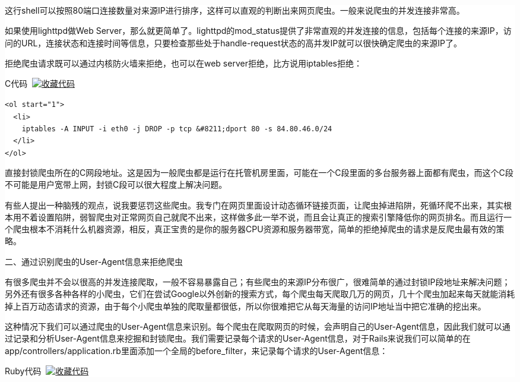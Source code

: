   <p>
    这行shell可以按照80端口连接数量对来源IP进行排序，这样可以直观的判断出来网页爬虫。一般来说爬虫的并发连接非常高。
  </p>
  
  <p>
    如果使用lighttpd做Web Server，那么就更简单了。lighttpd的mod_status提供了非常直观的并发连接的信息，包括每个连接的来源IP，访问的URL，连接状态和连接时间等信息，只要检查那些处于handle-request状态的高并发IP就可以很快确定爬虫的来源IP了。
  </p>
  
  <p>
    拒绝爬虫请求既可以通过内核防火墙来拒绝，也可以在web server拒绝，比方说用iptables拒绝：
  </p>
  
  <div id="">
    <div>
      <div>
        C代码  <a title="收藏这段代码" href="http://robbin.iteye.com/blog/451014"><img src="http://robbin.iteye.com/images/icon_star.png" alt="收藏代码" /></a>
      </div>
    </div>
    
    <ol start="1">
      <li>
        iptables -A INPUT -i eth0 -j DROP -p tcp &#8211;dport 80 -s 84.80.46.0/24
      </li>
    </ol>
  </div>
  
  <p>
    直接封锁爬虫所在的C网段地址。这是因为一般爬虫都是运行在托管机房里面，可能在一个C段里面的多台服务器上面都有爬虫，而这个C段不可能是用户宽带上网，封锁C段可以很大程度上解决问题。
  </p>
  
  <p>
    有些人提出一种脑残的观点，说我要惩罚这些爬虫。我专门在网页里面设计动态循环链接页面，让爬虫掉进陷阱，死循环爬不出来，其实根本用不着设置陷阱，弱智爬虫对正常网页自己就爬不出来，这样做多此一举不说，而且会让真正的搜索引擎降低你的网页排名。而且运行一个爬虫根本不消耗什么机器资源，相反，真正宝贵的是你的服务器CPU资源和服务器带宽，简单的拒绝掉爬虫的请求是反爬虫最有效的策略。
  </p>
  
  <p>
    二、通过识别爬虫的User-Agent信息来拒绝爬虫
  </p>
  
  <p>
    有很多爬虫并不会以很高的并发连接爬取，一般不容易暴露自己；有些爬虫的来源IP分布很广，很难简单的通过封锁IP段地址来解决问题；另外还有很多各种各样的小爬虫，它们在尝试Google以外创新的搜索方式，每个爬虫每天爬取几万的网页，几十个爬虫加起来每天就能消耗掉上百万动态请求的资源，由于每个小爬虫单独的爬取量都很低，所以你很难把它从每天海量的访问IP地址当中把它准确的挖出来。
  </p>
  
  <p>
    这种情况下我们可以通过爬虫的User-Agent信息来识别。每个爬虫在爬取网页的时候，会声明自己的User-Agent信息，因此我们就可以通过记录和分析User-Agent信息来挖掘和封锁爬虫。我们需要记录每个请求的User-Agent信息，对于Rails来说我们可以简单的在app/controllers/application.rb里面添加一个全局的before_filter，来记录每个请求的User-Agent信息：
  </p>
  
  <div id="">
    <div>
      <div>
        Ruby代码  <a title="收藏这段代码" href="http://robbin.iteye.com/blog/451014"><img src="http://robbin.iteye.com/images/icon_star.png" alt="收藏代码" /></a>
      </div>
    </div>
    
